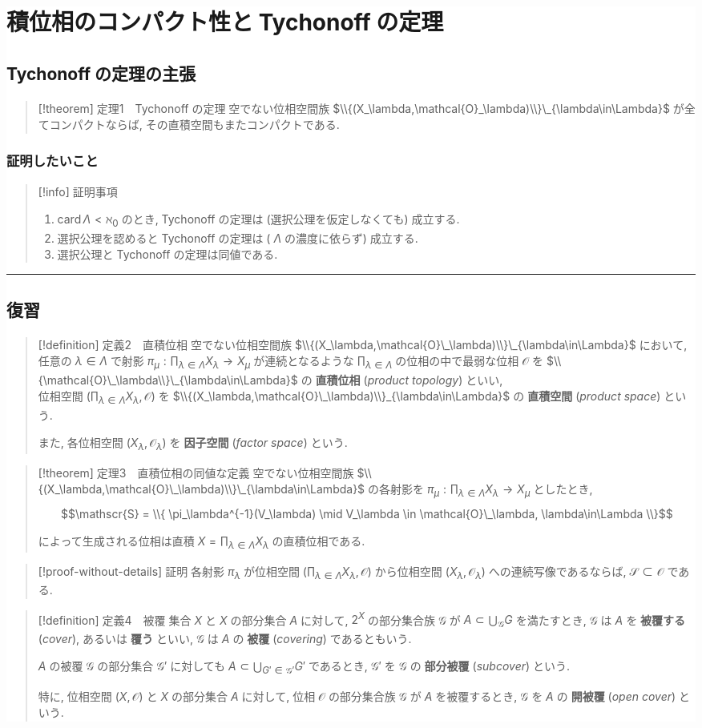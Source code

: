 # 積位相のコンパクト性と Tychonoff の定理

## Tychonoff の定理の主張

> [!theorem] 定理1&emsp;Tychonoff の定理
> 空でない位相空間族 $\\{(X_\lambda,\mathcal{O}_\lambda)\\}\_{\lambda\in\Lambda}$ が全てコンパクトならば, その直積空間もまたコンパクトである.

### 証明したいこと

> [!info] 証明事項
> 1. $\operatorname{card}\Lambda < \aleph_0$ のとき, Tychonoff の定理は (選択公理を仮定しなくても) 成立する.
> 1. 選択公理を認めると Tychonoff の定理は ( $\Lambda$ の濃度に依らず) 成立する.
> 1. 選択公理と Tychonoff の定理は同値である.

---

## 復習

> [!definition] 定義2&emsp;直積位相
> 空でない位相空間族 $\\{(X_\lambda,\mathcal{O}\_\lambda)\\}\_{\lambda\in\Lambda}$ において, 任意の $\lambda\in\Lambda$ で射影 $\pi_\mu: \prod_{\lambda\in\Lambda} X_\lambda \to X_\mu$ が連続となるような $\prod_{\lambda\in\Lambda}$ の位相の中で最弱な位相 $\mathcal{O}$ を $\\{\mathcal{O}\_\lambda\\}\_{\lambda\in\Lambda}$ の **直積位相** (*product topology*) といい,   
> 位相空間 $(\prod_{\lambda\in\Lambda} X_\lambda, \mathcal{O})$ を $\\{(X_\lambda,\mathcal{O}\_\lambda)\\}_{\lambda\in\Lambda}$ の **直積空間** (*product space*) という.
>
> また, 各位相空間 $(X_\lambda, \mathcal{O}_\lambda)$ を **因子空間** (*factor space*) という.


> [!theorem] 定理3&emsp;直積位相の同値な定義
> 空でない位相空間族 $\\{(X_\lambda,\mathcal{O}\_\lambda)\\}\_{\lambda\in\Lambda}$ の各射影を $\pi_\mu: \prod_{\lambda\in\Lambda} X_\lambda \to X_\mu$ としたとき, 
>$$\mathscr{S} = \\{ \pi_\lambda^{-1}(V_\lambda) \mid V_\lambda \in \mathcal{O}\_\lambda, \lambda\in\Lambda \\}$$
>
> によって生成される位相は直積 $X = \prod_{\lambda\in\Lambda} X_\lambda$ の直積位相である.

> [!proof-without-details] 証明
> 各射影 $\pi_\lambda$ が位相空間 $(\prod_{\lambda\in\Lambda} X_\lambda,\mathcal{O})$ から位相空間 $(X_\lambda,\mathcal{O}_\lambda)$ への連続写像であるならば, $\mathscr{S} \subset\mathcal{O}$ である.

> [!definition] 定義4&emsp;被覆
> 集合 $X$ と $X$ の部分集合 $A$ に対して,
> $2^X$ の部分集合族 $\mathscr{G}$ が
> $A\subset\bigcup_{\mathscr{G}} G$
> を満たすとき, $\mathscr{G}$ は $A$ を **被覆する** (*cover*), あるいは **覆う** といい, $\mathscr{G}$ は $A$ の **被覆** (*covering*) であるともいう.
>
> $A$ の被覆 $\mathscr{G}$ の部分集合 $\mathscr{G}'$ に対しても
> $A\subset\bigcup_{G'\in\mathscr{G}'} G'$
> であるとき, $\mathscr{G}'$ を $\mathscr{G}$ の **部分被覆** (*subcover*) という.
>
> 特に, 位相空間 $(X, \mathcal{O})$ と $X$ の部分集合 $A$ に対して, 位相 $\mathcal{O}$ の部分集合族 $\mathscr{G}$ が $A$ を被覆するとき, $\mathscr{G}$ を $A$ の **開被覆** (*open cover*) という.
